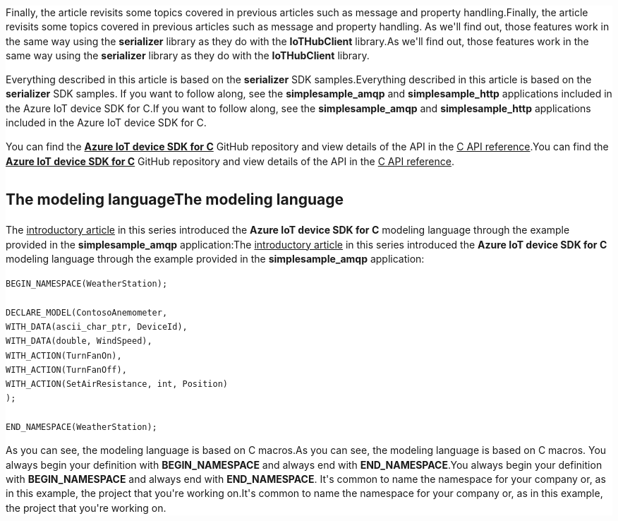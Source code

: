 <span data-ttu-id="15929-110">Finally, the article revisits some topics covered in previous articles such as message and property handling.</span><span class="sxs-lookup"><span data-stu-id="15929-110">Finally, the article revisits some topics covered in previous articles such as message and property handling.</span></span> <span data-ttu-id="15929-111">As we'll find out, those features work in the same way using the **serializer** library as they do with the **IoTHubClient** library.</span><span class="sxs-lookup"><span data-stu-id="15929-111">As we'll find out, those features work in the same way using the **serializer** library as they do with the **IoTHubClient** library.</span></span>

<span data-ttu-id="15929-112">Everything described in this article is based on the **serializer** SDK samples.</span><span class="sxs-lookup"><span data-stu-id="15929-112">Everything described in this article is based on the **serializer** SDK samples.</span></span> <span data-ttu-id="15929-113">If you want to follow along, see the **simplesample\_amqp** and **simplesample\_http** applications included in the Azure IoT device SDK for C.</span><span class="sxs-lookup"><span data-stu-id="15929-113">If you want to follow along, see the **simplesample\_amqp** and **simplesample\_http** applications included in the Azure IoT device SDK for C.</span></span>

<span data-ttu-id="15929-114">You can find the [**Azure IoT device SDK for C**](https://github.com/Azure/azure-iot-sdk-c) GitHub repository and view details of the API in the [C API reference](https://azure.github.io/azure-iot-sdk-c/index.html).</span><span class="sxs-lookup"><span data-stu-id="15929-114">You can find the [**Azure IoT device SDK for C**](https://github.com/Azure/azure-iot-sdk-c) GitHub repository and view details of the API in the [C API reference](https://azure.github.io/azure-iot-sdk-c/index.html).</span></span>

## <a name="the-modeling-language"></a><span data-ttu-id="15929-115">The modeling language</span><span class="sxs-lookup"><span data-stu-id="15929-115">The modeling language</span></span>
<span data-ttu-id="15929-116">The [introductory article](iot-hub-device-sdk-c-intro.md) in this series introduced the **Azure IoT device SDK for C** modeling language through the example provided in the **simplesample\_amqp** application:</span><span class="sxs-lookup"><span data-stu-id="15929-116">The [introductory article](iot-hub-device-sdk-c-intro.md) in this series introduced the **Azure IoT device SDK for C** modeling language through the example provided in the **simplesample\_amqp** application:</span></span>

```
BEGIN_NAMESPACE(WeatherStation);

DECLARE_MODEL(ContosoAnemometer,
WITH_DATA(ascii_char_ptr, DeviceId),
WITH_DATA(double, WindSpeed),
WITH_ACTION(TurnFanOn),
WITH_ACTION(TurnFanOff),
WITH_ACTION(SetAirResistance, int, Position)
);

END_NAMESPACE(WeatherStation);
```

<span data-ttu-id="15929-117">As you can see, the modeling language is based on C macros.</span><span class="sxs-lookup"><span data-stu-id="15929-117">As you can see, the modeling language is based on C macros.</span></span> <span data-ttu-id="15929-118">You always begin your definition with **BEGIN\_NAMESPACE** and always end with **END\_NAMESPACE**.</span><span class="sxs-lookup"><span data-stu-id="15929-118">You always begin your definition with **BEGIN\_NAMESPACE** and always end with **END\_NAMESPACE**.</span></span> <span data-ttu-id="15929-119">It's common to name the namespace for your company or, as in this example, the project that you're working on.</span><span class="sxs-lookup"><span data-stu-id="15929-119">It's common to name the namespace for your company or, as in this example, the project that you're working on.</span></span>
